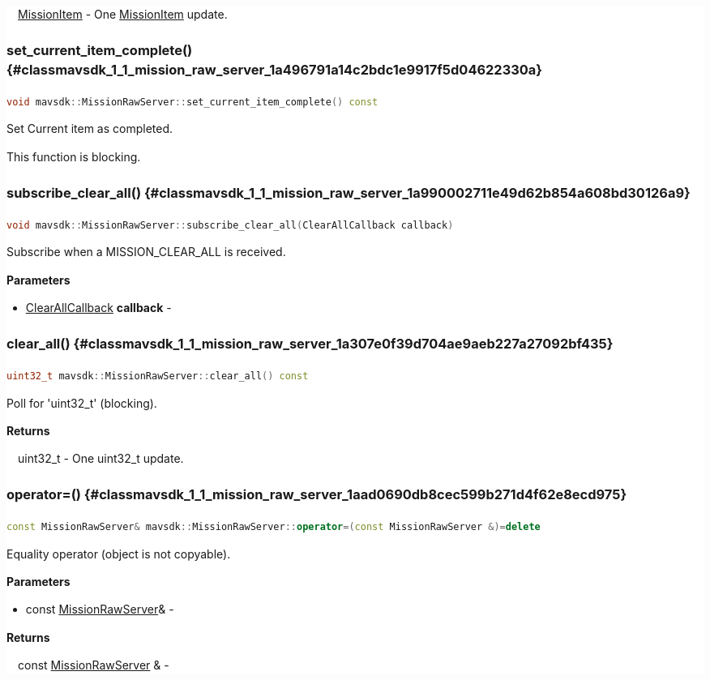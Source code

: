 &emsp;[MissionItem](structmavsdk_1_1_mission_raw_server_1_1_mission_item.md) - One [MissionItem](structmavsdk_1_1_mission_raw_server_1_1_mission_item.md) update.

### set_current_item_complete() {#classmavsdk_1_1_mission_raw_server_1a496791a14c2bdc1e9917f5d04622330a}
```cpp
void mavsdk::MissionRawServer::set_current_item_complete() const
```


Set Current item as completed.

This function is blocking.

### subscribe_clear_all() {#classmavsdk_1_1_mission_raw_server_1a990002711e49d62b854a608bd30126a9}
```cpp
void mavsdk::MissionRawServer::subscribe_clear_all(ClearAllCallback callback)
```


Subscribe when a MISSION_CLEAR_ALL is received.


**Parameters**

* [ClearAllCallback](classmavsdk_1_1_mission_raw_server.md#classmavsdk_1_1_mission_raw_server_1ae9d7d9d863d1552274440d091e2ec869) **callback** - 

### clear_all() {#classmavsdk_1_1_mission_raw_server_1a307e0f39d704ae9aeb227a27092bf435}
```cpp
uint32_t mavsdk::MissionRawServer::clear_all() const
```


Poll for 'uint32_t' (blocking).


**Returns**

&emsp;uint32_t - One uint32_t update.

### operator=() {#classmavsdk_1_1_mission_raw_server_1aad0690db8cec599b271d4f62e8ecd975}
```cpp
const MissionRawServer& mavsdk::MissionRawServer::operator=(const MissionRawServer &)=delete
```


Equality operator (object is not copyable).


**Parameters**

* const [MissionRawServer](classmavsdk_1_1_mission_raw_server.md)&  - 

**Returns**

&emsp;const [MissionRawServer](classmavsdk_1_1_mission_raw_server.md) & - 